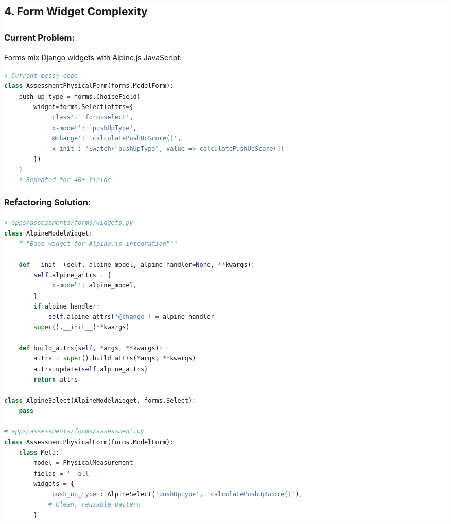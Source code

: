 ## 4. Form Widget Complexity

### Current Problem:

Forms mix Django widgets with Alpine.js JavaScript:

```python
# Current messy code
class AssessmentPhysicalForm(forms.ModelForm):
    push_up_type = forms.ChoiceField(
        widget=forms.Select(attrs={
            'class': 'form-select',
            'x-model': 'pushUpType',
            '@change': 'calculatePushUpScore()',
            'x-init': '$watch("pushUpType", value => calculatePushUpScore())'
        })
    )
    # Repeated for 40+ fields
```

### Refactoring Solution:

```python
# apps/assessments/forms/widgets.py
class AlpineModelWidget:
    """Base widget for Alpine.js integration"""
    
    def __init__(self, alpine_model, alpine_handler=None, **kwargs):
        self.alpine_attrs = {
            'x-model': alpine_model,
        }
        if alpine_handler:
            self.alpine_attrs['@change'] = alpine_handler
        super().__init__(**kwargs)
    
    def build_attrs(self, *args, **kwargs):
        attrs = super().build_attrs(*args, **kwargs)
        attrs.update(self.alpine_attrs)
        return attrs

class AlpineSelect(AlpineModelWidget, forms.Select):
    pass

# apps/assessments/forms/assessment.py
class AssessmentPhysicalForm(forms.ModelForm):
    class Meta:
        model = PhysicalMeasurement
        fields = '__all__'
        widgets = {
            'push_up_type': AlpineSelect('pushUpType', 'calculatePushUpScore()'),
            # Clean, reusable pattern
        }
```
